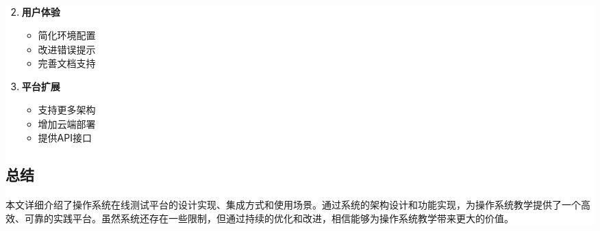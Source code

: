 2. **用户体验**
   - 简化环境配置
   - 改进错误提示
   - 完善文档支持

3. **平台扩展**
   - 支持更多架构
   - 增加云端部署
   - 提供API接口

## 总结

本文详细介绍了操作系统在线测试平台的设计实现、集成方式和使用场景。通过系统的架构设计和功能实现，为操作系统教学提供了一个高效、可靠的实践平台。虽然系统还存在一些限制，但通过持续的优化和改进，相信能够为操作系统教学带来更大的价值。